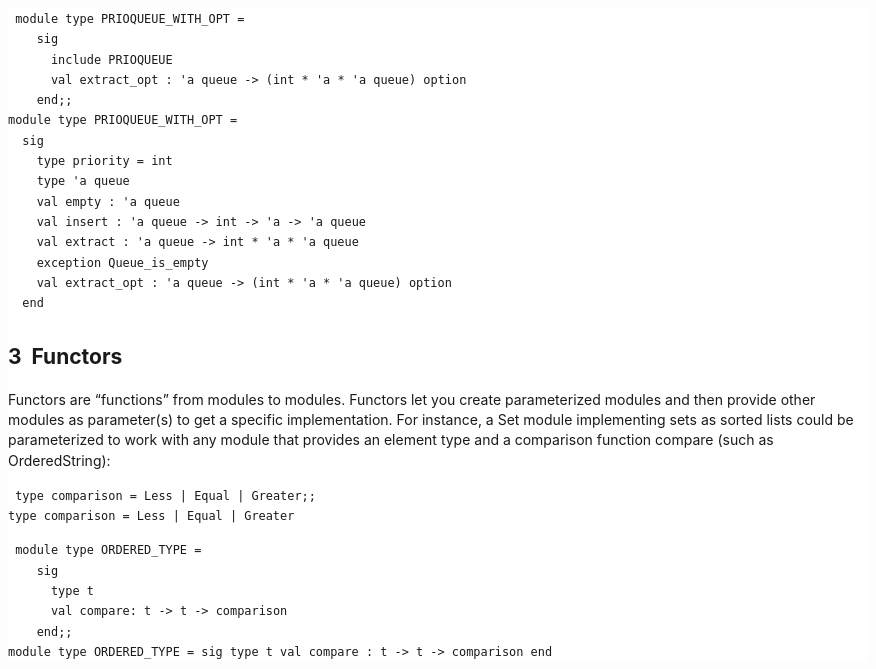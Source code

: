 <pre><code class="caml-input"><span class="text"> </span><span class="kw">module</span><span class="text"> </span><span class="kw">type</span><span class="text"> </span><span class="kw2">PRIOQUEUE_WITH_OPT</span><span class="text"> =
    </span><span class="kw1">sig</span><span class="text">
      </span><span class="kw">include</span><span class="text"> </span><span class="kw2">PRIOQUEUE</span><span class="text">
      </span><span class="kw">val</span><span class="text"> </span><span class="id">extract_opt</span><span class="text"> : '</span><span class="id">a</span><span class="text"> </span><span class="id">queue</span><span class="text"> -&gt; (</span><span class="kw3">int</span><span class="text"> * '</span><span class="id">a</span><span class="text"> * '</span><span class="id">a</span><span class="text"> </span><span class="id">queue</span><span class="text">) </span><span class="id">option</span><span class="text">
    </span><span class="kw1">end</span><span class="text">;;
</span></code><code class="caml-output ok">module type PRIOQUEUE_WITH_OPT =
  sig
    type priority = int
    type 'a queue
    val empty : 'a queue
    val insert : 'a queue -&gt; int -&gt; 'a -&gt; 'a queue
    val extract : 'a queue -&gt; int * 'a * 'a queue
    exception Queue_is_empty
    val extract_opt : 'a queue -&gt; (int * 'a * 'a queue) option
  end
</code></pre>


</div>
<h2 class="section" id="sec23">3&nbsp;&nbsp;Functors</h2>
<p>Functors are “functions” from modules to modules. Functors let you create
parameterized modules and then provide other modules as parameter(s) to get
a specific implementation. For instance, a <span class="c003">Set</span> module implementing sets
as sorted lists could be parameterized to work with any module that provides
an element type and a comparison function <span class="c003">compare</span> (such as <span class="c003">OrderedString</span>):</p><div class="caml-example toplevel">

<pre><code class="caml-input"><span class="text"> </span><span class="kw">type</span><span class="text"> </span><span class="id">comparison</span><span class="text"> = </span><span class="kw2">Less</span><span class="text"> | </span><span class="kw2">Equal</span><span class="text"> | </span><span class="kw2">Greater</span><span class="text">;;
</span></code><code class="caml-output ok">type comparison = Less | Equal | Greater
</code></pre>

<pre><code class="caml-input"><span class="text"> </span><span class="kw">module</span><span class="text"> </span><span class="kw">type</span><span class="text"> </span><span class="kw2">ORDERED_TYPE</span><span class="text"> =
    </span><span class="kw1">sig</span><span class="text">
      </span><span class="kw">type</span><span class="text"> </span><span class="id">t</span><span class="text">
      </span><span class="kw">val</span><span class="text"> </span><span class="id">compare</span><span class="text">: </span><span class="id">t</span><span class="text"> -&gt; </span><span class="id">t</span><span class="text"> -&gt; </span><span class="id">comparison</span><span class="text">
    </span><span class="kw1">end</span><span class="text">;;
</span></code><code class="caml-output ok">module type ORDERED_TYPE = sig type t val compare : t -&gt; t -&gt; comparison end
</code></pre>
